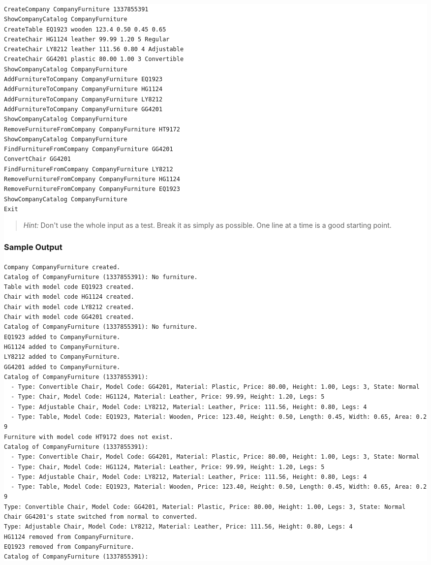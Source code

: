 ```none
CreateCompany CompanyFurniture 1337855391
ShowCompanyCatalog CompanyFurniture
CreateTable EQ1923 wooden 123.4 0.50 0.45 0.65
CreateChair HG1124 leather 99.99 1.20 5 Regular
CreateChair LY8212 leather 111.56 0.80 4 Adjustable
CreateChair GG4201 plastic 80.00 1.00 3 Convertible
ShowCompanyCatalog CompanyFurniture
AddFurnitureToCompany CompanyFurniture EQ1923
AddFurnitureToCompany CompanyFurniture HG1124
AddFurnitureToCompany CompanyFurniture LY8212
AddFurnitureToCompany CompanyFurniture GG4201
ShowCompanyCatalog CompanyFurniture
RemoveFurnitureFromCompany CompanyFurniture HT9172
ShowCompanyCatalog CompanyFurniture
FindFurnitureFromCompany CompanyFurniture GG4201
ConvertChair GG4201
FindFurnitureFromCompany CompanyFurniture LY8212
RemoveFurnitureFromCompany CompanyFurniture HG1124
RemoveFurnitureFromCompany CompanyFurniture EQ1923
ShowCompanyCatalog CompanyFurniture
Exit
```

> *Hint:* Don't use the whole input as a test. Break it as simply as possible. One line at a time is a good starting point.

### Sample Output

```none
Company CompanyFurniture created.
Catalog of CompanyFurniture (1337855391): No furniture.
Table with model code EQ1923 created.
Chair with model code HG1124 created.
Chair with model code LY8212 created.
Chair with model code GG4201 created.
Catalog of CompanyFurniture (1337855391): No furniture.
EQ1923 added to CompanyFurniture.
HG1124 added to CompanyFurniture.
LY8212 added to CompanyFurniture.
GG4201 added to CompanyFurniture.
Catalog of CompanyFurniture (1337855391):
  - Type: Convertible Chair, Model Code: GG4201, Material: Plastic, Price: 80.00, Height: 1.00, Legs: 3, State: Normal
  - Type: Chair, Model Code: HG1124, Material: Leather, Price: 99.99, Height: 1.20, Legs: 5
  - Type: Adjustable Chair, Model Code: LY8212, Material: Leather, Price: 111.56, Height: 0.80, Legs: 4
  - Type: Table, Model Code: EQ1923, Material: Wooden, Price: 123.40, Height: 0.50, Length: 0.45, Width: 0.65, Area: 0.29
Furniture with model code HT9172 does not exist.
Catalog of CompanyFurniture (1337855391):
  - Type: Convertible Chair, Model Code: GG4201, Material: Plastic, Price: 80.00, Height: 1.00, Legs: 3, State: Normal
  - Type: Chair, Model Code: HG1124, Material: Leather, Price: 99.99, Height: 1.20, Legs: 5
  - Type: Adjustable Chair, Model Code: LY8212, Material: Leather, Price: 111.56, Height: 0.80, Legs: 4
  - Type: Table, Model Code: EQ1923, Material: Wooden, Price: 123.40, Height: 0.50, Length: 0.45, Width: 0.65, Area: 0.29
Type: Convertible Chair, Model Code: GG4201, Material: Plastic, Price: 80.00, Height: 1.00, Legs: 3, State: Normal
Chair GG4201's state switched from normal to converted.
Type: Adjustable Chair, Model Code: LY8212, Material: Leather, Price: 111.56, Height: 0.80, Legs: 4
HG1124 removed from CompanyFurniture.
EQ1923 removed from CompanyFurniture.
Catalog of CompanyFurniture (1337855391):
```